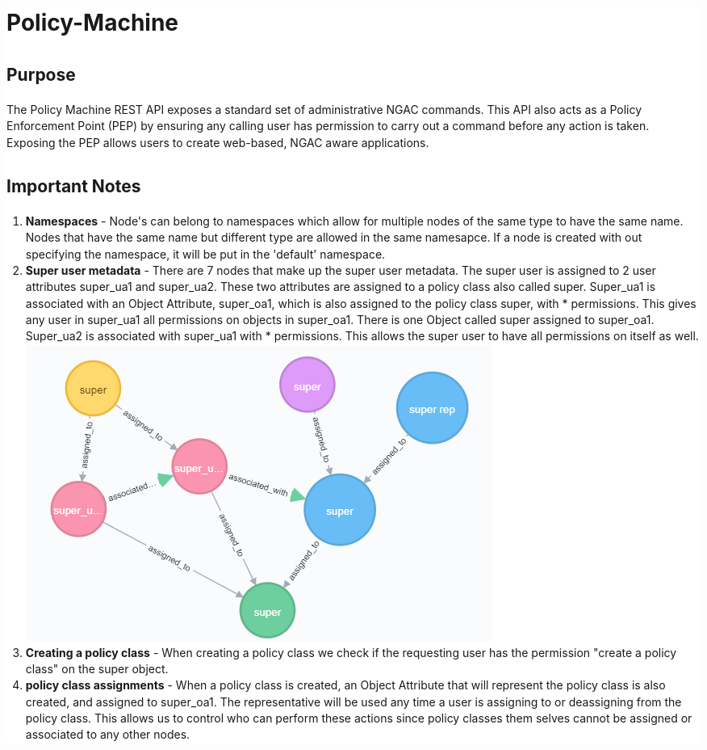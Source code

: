 # Policy-Machine

## Purpose
The Policy Machine REST API exposes a standard set of administrative NGAC commands.  This API also acts as a Policy Enforcement Point (PEP) by ensuring any calling user has permission to carry out a command before any action is taken. Exposing the PEP allows users to create web-based, NGAC aware applications.

## Important Notes

1. **Namespaces** - Node's can belong to namespaces which allow for multiple nodes of the same type to have the same name.  Nodes that have the same name but different type are allowed in the same namesapce. If a node is created with out specifying the namespace, it will be put in the 'default' namespace.
1. **Super user metadata** - There are 7 nodes that make up the super user metadata. The super user is assigned to 2 user attributes super_ua1 and super_ua2. These two attributes are assigned to a policy class also called super.  Super_ua1 is associated with an Object Attribute, super_oa1, which is also assigned to the policy class super, with * permissions.  This gives any user in super_ua1 all permissions on objects in super_oa1. There is one Object called super assigned to super_oa1. Super_ua2 is associated with super_ua1 with * permissions.  This allows the super user to have all permissions on itself as well.
![alt text](images/super.png "super")
2. **Creating a policy class** - When creating a policy class we check if the requesting user has the permission "create a policy class" on the super object.
3. **policy class assignments** - When a policy class is created, an Object Attribute that will represent the policy class is also created, and assigned to super_oa1.  The representative will be used any time a user is assigning to or deassigning from the policy class.  This allows us to control who can perform these actions since policy classes them selves cannot be assigned or associated to any other nodes.
